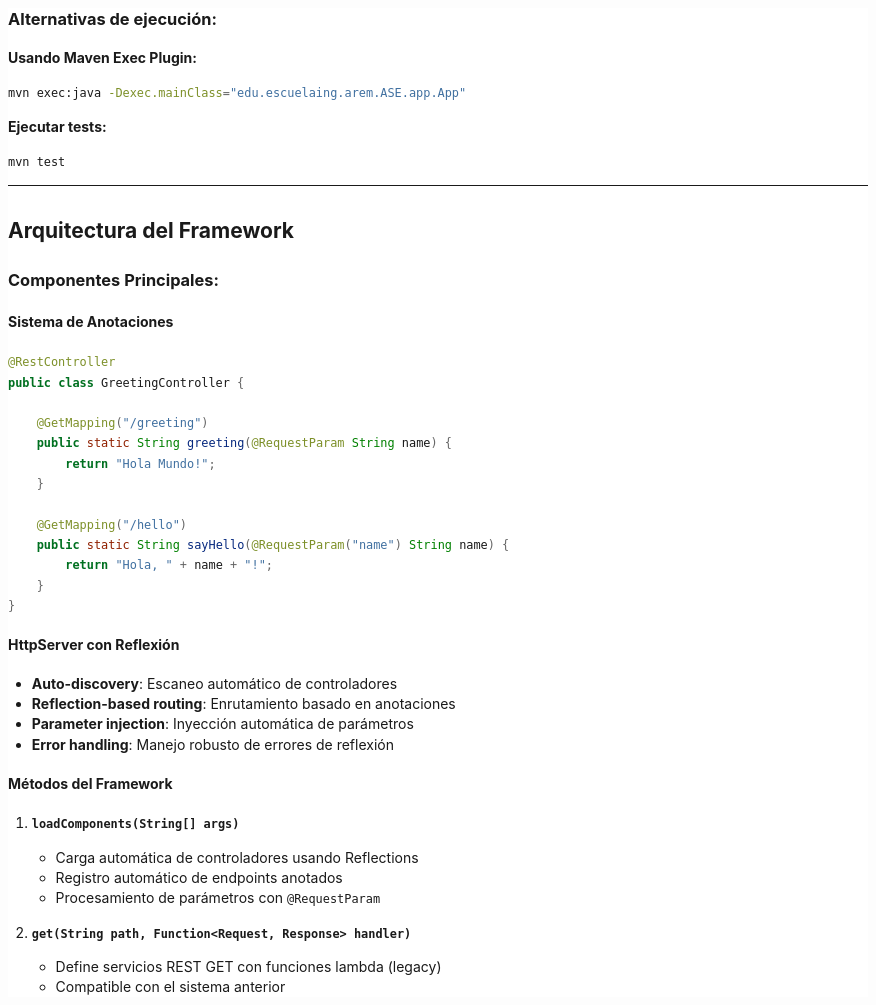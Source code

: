 ### Alternativas de ejecución:

**Usando Maven Exec Plugin:**

```bash
mvn exec:java -Dexec.mainClass="edu.escuelaing.arem.ASE.app.App"
```

**Ejecutar tests:**

```bash
mvn test
```

---

## Arquitectura del Framework

### **Componentes Principales:**

#### **Sistema de Anotaciones**

```java
@RestController
public class GreetingController {

    @GetMapping("/greeting")
    public static String greeting(@RequestParam String name) {
        return "Hola Mundo!";
    }

    @GetMapping("/hello")
    public static String sayHello(@RequestParam("name") String name) {
        return "Hola, " + name + "!";
    }
}
```

#### **HttpServer con Reflexión**

- **Auto-discovery**: Escaneo automático de controladores
- **Reflection-based routing**: Enrutamiento basado en anotaciones
- **Parameter injection**: Inyección automática de parámetros
- **Error handling**: Manejo robusto de errores de reflexión

#### **Métodos del Framework**

1. **`loadComponents(String[] args)`**

   - Carga automática de controladores usando Reflections
   - Registro automático de endpoints anotados
   - Procesamiento de parámetros con `@RequestParam`

2. **`get(String path, Function<Request, Response> handler)`**

   - Define servicios REST GET con funciones lambda (legacy)
   - Compatible con el sistema anterior
